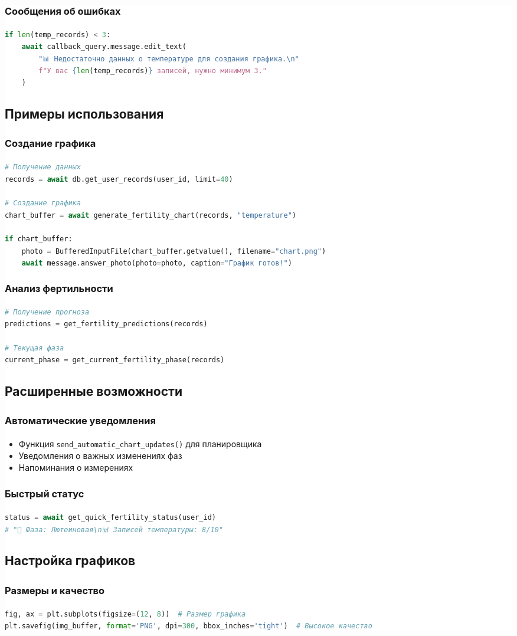 ### Сообщения об ошибках
```python
if len(temp_records) < 3:
    await callback_query.message.edit_text(
        "📊 Недостаточно данных о температуре для создания графика.\n"
        f"У вас {len(temp_records)} записей, нужно минимум 3."
    )
```

## Примеры использования

### Создание графика
```python
# Получение данных
records = await db.get_user_records(user_id, limit=40)

# Создание графика
chart_buffer = await generate_fertility_chart(records, "temperature")

if chart_buffer:
    photo = BufferedInputFile(chart_buffer.getvalue(), filename="chart.png")
    await message.answer_photo(photo=photo, caption="График готов!")
```

### Анализ фертильности
```python
# Получение прогноза
predictions = get_fertility_predictions(records)

# Текущая фаза
current_phase = get_current_fertility_phase(records)
```

## Расширенные возможности

### Автоматические уведомления
- Функция `send_automatic_chart_updates()` для планировщика
- Уведомления о важных изменениях фаз
- Напоминания о измерениях

### Быстрый статус
```python
status = await get_quick_fertility_status(user_id)
# "📅 Фаза: Лютеиновая\n📊 Записей температуры: 8/10"
```

## Настройка графиков

### Размеры и качество
```python
fig, ax = plt.subplots(figsize=(12, 8))  # Размер графика
plt.savefig(img_buffer, format='PNG', dpi=300, bbox_inches='tight')  # Высокое качество
```

